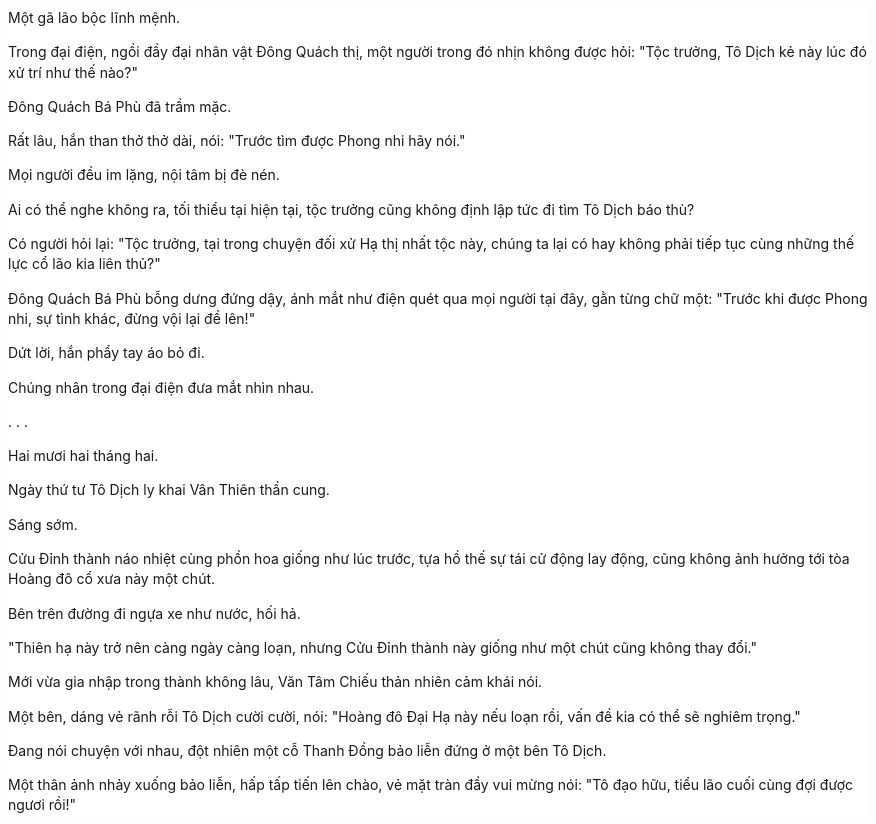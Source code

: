Một gã lão bộc lĩnh mệnh.

Trong đại điện, ngồi đầy đại nhân vật Đông Quách thị, một người trong đó nhịn không được hỏi: "Tộc trưởng, Tô Dịch kẻ này lúc đó xử trí như thế nào?"

Đông Quách Bá Phù đã trầm mặc.

Rất lâu, hắn than thở thở dài, nói: "Trước tìm được Phong nhi hãy nói."

Mọi người đều im lặng, nội tâm bị đè nén.

Ai có thể nghe không ra, tối thiểu tại hiện tại, tộc trưởng cũng không định lập tức đi tìm Tô Dịch báo thù?

Có người hỏi lại: "Tộc trưởng, tại trong chuyện đối xử Hạ thị nhất tộc này, chúng ta lại có hay không phải tiếp tục cùng những thế lực cổ lão kia liên thủ?"

Đông Quách Bá Phù bỗng dưng đứng dậy, ánh mắt như điện quét qua mọi người tại đây, gằn từng chữ một: "Trước khi được Phong nhi, sự tình khác, đừng vội lại đề lên!"

Dứt lời, hắn phẩy tay áo bỏ đi.

Chúng nhân trong đại điện đưa mắt nhìn nhau.

. . .

Hai mươi hai tháng hai.

Ngày thứ tư Tô Dịch ly khai Vân Thiên thần cung.

Sáng sớm.

Cửu Đỉnh thành náo nhiệt cùng phồn hoa giống như lúc trước, tựa hồ thế sự tái cử động lay động, cũng không ảnh hưởng tới tòa Hoàng đô cổ xưa này một chút.

Bên trên đường đi ngựa xe như nước, hối hả.

"Thiên hạ này trở nên càng ngày càng loạn, nhưng Cửu Đỉnh thành này giống như một chút cũng không thay đổi."

Mới vừa gia nhập trong thành không lâu, Văn Tâm Chiếu thản nhiên cảm khái nói.

Một bên, dáng vẻ rãnh rỗi Tô Dịch cười cười, nói: "Hoàng đô Đại Hạ này nếu loạn rồi, vấn đề kia có thể sẽ nghiêm trọng."

Đang nói chuyện với nhau, đột nhiên một cỗ Thanh Đồng bảo liễn đứng ở một bên Tô Dịch.

Một thân ảnh nhảy xuống bảo liễn, hấp tấp tiến lên chào, vẻ mặt tràn đầy vui mừng nói: "Tô đạo hữu, tiểu lão cuối cùng đợi được ngươi rồi!"




